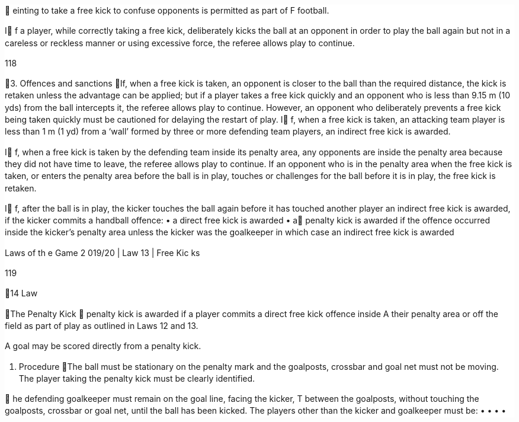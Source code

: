  einting to take a free kick to confuse opponents is permitted as part of
F
football.

I f a player, while correctly taking a free kick, deliberately kicks the ball at
an opponent in order to play the ball again but not in a careless or reckless
manner or using excessive force, the referee allows play to continue.

118

3. Offences and sanctions
If, when a free kick is taken, an opponent is closer to the ball than the required
distance, the kick is retaken unless the advantage can be applied; but if a player
takes a free kick quickly and an opponent who is less than 9.15 m (10 yds) from
the ball intercepts it, the referee allows play to continue. However, an opponent
who deliberately prevents a free kick being taken quickly must be cautioned
for delaying the restart of play.
I f, when a free kick is taken, an attacking team player is less than 1 m (1 yd)
from a ‘wall’ formed by three or more defending team players, an indirect free
kick is awarded.

I f, when a free kick is taken by the defending team inside its penalty area, any
opponents are inside the penalty area because they did not have time to leave,
the referee allows play to continue. If an opponent who is in the penalty area
when the free kick is taken, or enters the penalty area before the ball is in play,
touches or challenges for the ball before it is in play, the free kick is retaken.

I f, after the ball is in play, the kicker touches the ball again before it has
touched another player an indirect free kick is awarded, if the kicker commits a
handball offence:
• a direct free kick is awarded
• a penalty kick is awarded if the offence occurred inside the kicker’s penalty
area unless the kicker was the goalkeeper in which case an indirect free kick
is awarded

Laws of th e Game 2 019/20 | Law 13 | Free Kic ks

119

14
Law

The Penalty Kick
 penalty kick is awarded if a player commits a direct free kick offence inside
A
their penalty area or off the field as part of play as outlined in Laws 12 and 13.

A goal may be scored directly from a penalty kick.

1. Procedure
The ball must be stationary on the penalty mark and the goalposts, crossbar
and goal net must not be moving.
The player taking the penalty kick must be clearly identified.

 he defending goalkeeper must remain on the goal line, facing the kicker,
T
between the goalposts, without touching the goalposts, crossbar or goal net,
until the ball has been kicked.
The players other than the kicker and goalkeeper must be:
•
•
•
•
